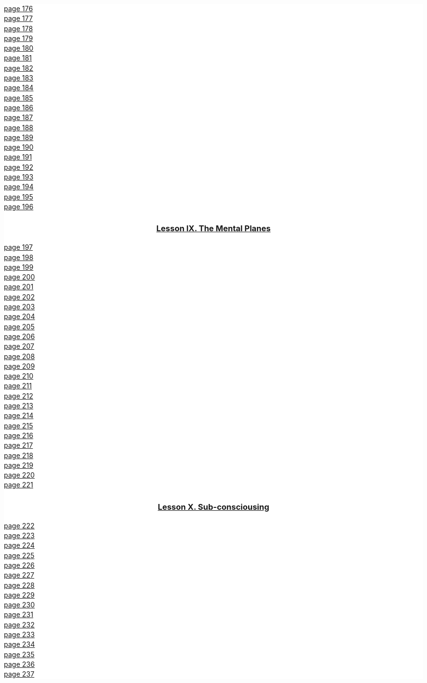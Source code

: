  <a href="ryo10.htm#page_176">page 176</a><br>
 <a href="ryo10.htm#page_177">page 177</a><br>
 <a href="ryo10.htm#page_178">page 178</a><br>
 <a href="ryo10.htm#page_179">page 179</a><br>
 <a href="ryo10.htm#page_180">page 180</a><br>
 <a href="ryo10.htm#page_181">page 181</a><br>
 <a href="ryo10.htm#page_182">page 182</a><br>
 <a href="ryo10.htm#page_183">page 183</a><br>
 <a href="ryo10.htm#page_184">page 184</a><br>
 <a href="ryo10.htm#page_185">page 185</a><br>
 <a href="ryo10.htm#page_186">page 186</a><br>
 <a href="ryo10.htm#page_187">page 187</a><br>
 <a href="ryo10.htm#page_188">page 188</a><br>
 <a href="ryo10.htm#page_189">page 189</a><br>
 <a href="ryo10.htm#page_190">page 190</a><br>
 <a href="ryo10.htm#page_191">page 191</a><br>
 <a href="ryo10.htm#page_192">page 192</a><br>
 <a href="ryo10.htm#page_193">page 193</a><br>
 <a href="ryo10.htm#page_194">page 194</a><br>
 <a href="ryo10.htm#page_195">page 195</a><br>
 <a href="ryo10.htm#page_196">page 196</a><br>
 <h3 align="CENTER"><a href="ryo11.htm">Lesson IX. The Mental Planes</a></h3>
 <a href="ryo11.htm#page_197">page 197</a><br>
 <a href="ryo11.htm#page_198">page 198</a><br>
 <a href="ryo11.htm#page_199">page 199</a><br>
 <a href="ryo11.htm#page_200">page 200</a><br>
 <a href="ryo11.htm#page_201">page 201</a><br>
 <a href="ryo11.htm#page_202">page 202</a><br>
 <a href="ryo11.htm#page_203">page 203</a><br>
 <a href="ryo11.htm#page_204">page 204</a><br>
 <a href="ryo11.htm#page_205">page 205</a><br>
 <a href="ryo11.htm#page_206">page 206</a><br>
 <a href="ryo11.htm#page_207">page 207</a><br>
 <a href="ryo11.htm#page_208">page 208</a><br>
 <a href="ryo11.htm#page_209">page 209</a><br>
 <a href="ryo11.htm#page_210">page 210</a><br>
 <a href="ryo11.htm#page_211">page 211</a><br>
 <a href="ryo11.htm#page_212">page 212</a><br>
 <a href="ryo11.htm#page_213">page 213</a><br>
 <a href="ryo11.htm#page_214">page 214</a><br>
 <a href="ryo11.htm#page_215">page 215</a><br>
 <a href="ryo11.htm#page_216">page 216</a><br>
 <a href="ryo11.htm#page_217">page 217</a><br>
 <a href="ryo11.htm#page_218">page 218</a><br>
 <a href="ryo11.htm#page_219">page 219</a><br>
 <a href="ryo11.htm#page_220">page 220</a><br>
 <a href="ryo11.htm#page_221">page 221</a><br>
 <h3 align="CENTER"><a href="ryo12.htm">Lesson X. Sub-consciousing</a></h3>
 <a href="ryo12.htm#page_222">page 222</a><br>
 <a href="ryo12.htm#page_223">page 223</a><br>
 <a href="ryo12.htm#page_224">page 224</a><br>
 <a href="ryo12.htm#page_225">page 225</a><br>
 <a href="ryo12.htm#page_226">page 226</a><br>
 <a href="ryo12.htm#page_227">page 227</a><br>
 <a href="ryo12.htm#page_228">page 228</a><br>
 <a href="ryo12.htm#page_229">page 229</a><br>
 <a href="ryo12.htm#page_230">page 230</a><br>
 <a href="ryo12.htm#page_231">page 231</a><br>
 <a href="ryo12.htm#page_232">page 232</a><br>
 <a href="ryo12.htm#page_233">page 233</a><br>
 <a href="ryo12.htm#page_234">page 234</a><br>
 <a href="ryo12.htm#page_235">page 235</a><br>
 <a href="ryo12.htm#page_236">page 236</a><br>
 <a href="ryo12.htm#page_237">page 237</a><br>
